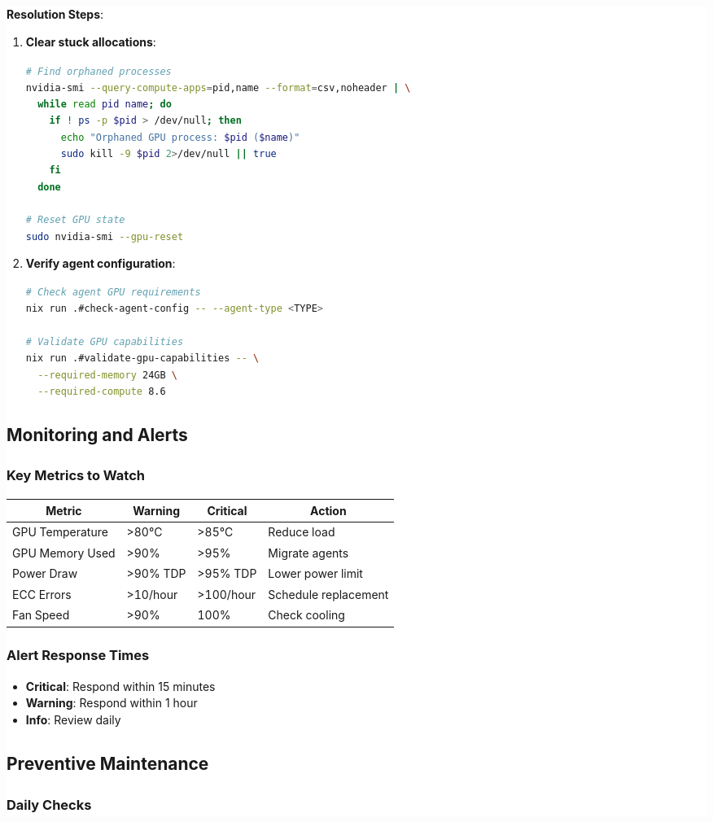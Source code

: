 **Resolution Steps**:

1. **Clear stuck allocations**:
   ```bash
   # Find orphaned processes
   nvidia-smi --query-compute-apps=pid,name --format=csv,noheader | \
     while read pid name; do
       if ! ps -p $pid > /dev/null; then
         echo "Orphaned GPU process: $pid ($name)"
         sudo kill -9 $pid 2>/dev/null || true
       fi
     done
   
   # Reset GPU state
   sudo nvidia-smi --gpu-reset
   ```

2. **Verify agent configuration**:
   ```bash
   # Check agent GPU requirements
   nix run .#check-agent-config -- --agent-type <TYPE>
   
   # Validate GPU capabilities
   nix run .#validate-gpu-capabilities -- \
     --required-memory 24GB \
     --required-compute 8.6
   ```

## Monitoring and Alerts

### Key Metrics to Watch

| Metric          | Warning  | Critical  | Action               |
| --------------- | -------- | --------- | -------------------- |
| GPU Temperature | >80°C    | >85°C     | Reduce load          |
| GPU Memory Used | >90%     | >95%      | Migrate agents       |
| Power Draw      | >90% TDP | >95% TDP  | Lower power limit    |
| ECC Errors      | >10/hour | >100/hour | Schedule replacement |
| Fan Speed       | >90%     | 100%      | Check cooling        |

### Alert Response Times

- **Critical**: Respond within 15 minutes
- **Warning**: Respond within 1 hour
- **Info**: Review daily

## Preventive Maintenance

### Daily Checks

